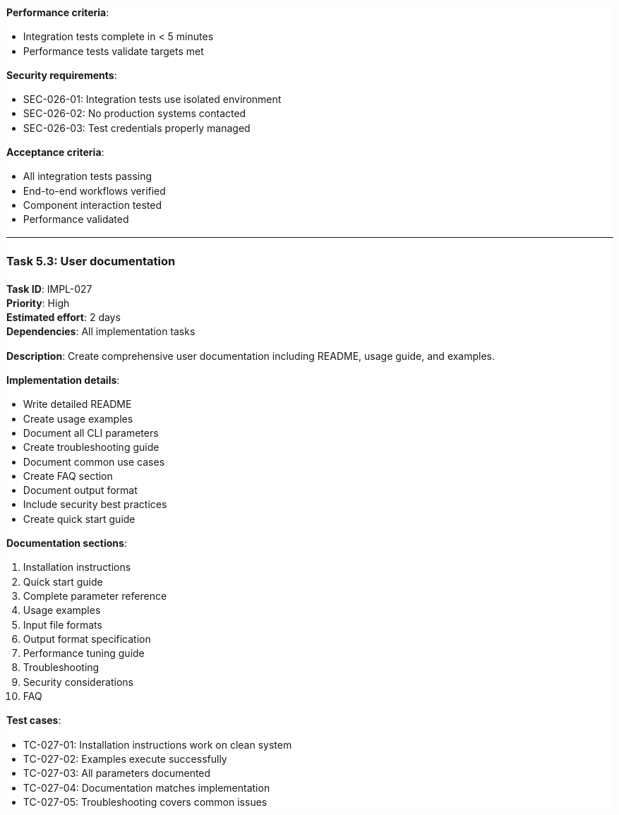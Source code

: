 **Performance criteria**:
- Integration tests complete in < 5 minutes
- Performance tests validate targets met

**Security requirements**:
- SEC-026-01: Integration tests use isolated environment
- SEC-026-02: No production systems contacted
- SEC-026-03: Test credentials properly managed

**Acceptance criteria**:
- All integration tests passing
- End-to-end workflows verified
- Component interaction tested
- Performance validated

---

### Task 5.3: User documentation

**Task ID**: IMPL-027  
**Priority**: High  
**Estimated effort**: 2 days  
**Dependencies**: All implementation tasks

**Description**:
Create comprehensive user documentation including README, usage guide, and examples.

**Implementation details**:
- Write detailed README
- Create usage examples
- Document all CLI parameters
- Create troubleshooting guide
- Document common use cases
- Create FAQ section
- Document output format
- Include security best practices
- Create quick start guide

**Documentation sections**:
1. Installation instructions
2. Quick start guide
3. Complete parameter reference
4. Usage examples
5. Input file formats
6. Output format specification
7. Performance tuning guide
8. Troubleshooting
9. Security considerations
10. FAQ

**Test cases**:
- TC-027-01: Installation instructions work on clean system
- TC-027-02: Examples execute successfully
- TC-027-03: All parameters documented
- TC-027-04: Documentation matches implementation
- TC-027-05: Troubleshooting covers common issues
